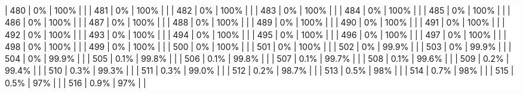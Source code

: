 | 480 | 0% | 100% |  |
| 481 | 0% | 100% |  |
| 482 | 0% | 100% |  |
| 483 | 0% | 100% |  |
| 484 | 0% | 100% |  |
| 485 | 0% | 100% |  |
| 486 | 0% | 100% |  |
| 487 | 0% | 100% |  |
| 488 | 0% | 100% |  |
| 489 | 0% | 100% |  |
| 490 | 0% | 100% |  |
| 491 | 0% | 100% |  |
| 492 | 0% | 100% |  |
| 493 | 0% | 100% |  |
| 494 | 0% | 100% |  |
| 495 | 0% | 100% |  |
| 496 | 0% | 100% |  |
| 497 | 0% | 100% |  |
| 498 | 0% | 100% |  |
| 499 | 0% | 100% |  |
| 500 | 0% | 100% |  |
| 501 | 0% | 100% |  |
| 502 | 0% | 99.9% |  |
| 503 | 0% | 99.9% |  |
| 504 | 0% | 99.9% |  |
| 505 | 0.1% | 99.8% |  |
| 506 | 0.1% | 99.8% |  |
| 507 | 0.1% | 99.7% |  |
| 508 | 0.1% | 99.6% |  |
| 509 | 0.2% | 99.4% |  |
| 510 | 0.3% | 99.3% |  |
| 511 | 0.3% | 99.0% |  |
| 512 | 0.2% | 98.7% |  |
| 513 | 0.5% | 98% |  |
| 514 | 0.7% | 98% |  |
| 515 | 0.5% | 97% |  |
| 516 | 0.9% | 97% |  |